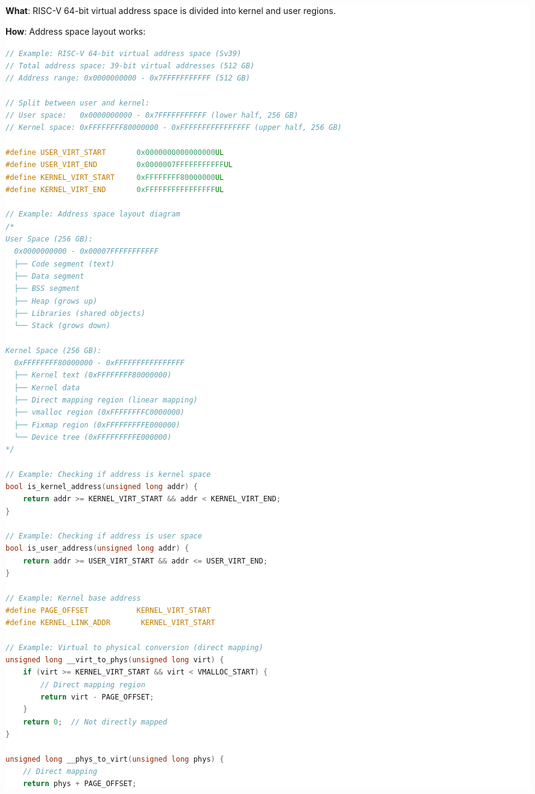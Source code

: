 **What**: RISC-V 64-bit virtual address space is divided into kernel and user regions.

**How**: Address space layout works:

```c
// Example: RISC-V 64-bit virtual address space (Sv39)
// Total address space: 39-bit virtual addresses (512 GB)
// Address range: 0x0000000000 - 0x7FFFFFFFFFFF (512 GB)

// Split between user and kernel:
// User space:   0x0000000000 - 0x7FFFFFFFFFFF (lower half, 256 GB)
// Kernel space: 0xFFFFFFFF80000000 - 0xFFFFFFFFFFFFFFFF (upper half, 256 GB)

#define USER_VIRT_START       0x0000000000000000UL
#define USER_VIRT_END         0x0000007FFFFFFFFFFFUL
#define KERNEL_VIRT_START     0xFFFFFFFF80000000UL
#define KERNEL_VIRT_END       0xFFFFFFFFFFFFFFFFUL

// Example: Address space layout diagram
/*
User Space (256 GB):
  0x0000000000 - 0x00007FFFFFFFFFFF
  ├── Code segment (text)
  ├── Data segment
  ├── BSS segment
  ├── Heap (grows up)
  ├── Libraries (shared objects)
  └── Stack (grows down)

Kernel Space (256 GB):
  0xFFFFFFFF80000000 - 0xFFFFFFFFFFFFFFFF
  ├── Kernel text (0xFFFFFFFF80000000)
  ├── Kernel data
  ├── Direct mapping region (linear mapping)
  ├── vmalloc region (0xFFFFFFFFC0000000)
  ├── Fixmap region (0xFFFFFFFFFE000000)
  └── Device tree (0xFFFFFFFFFE000000)
*/

// Example: Checking if address is kernel space
bool is_kernel_address(unsigned long addr) {
    return addr >= KERNEL_VIRT_START && addr < KERNEL_VIRT_END;
}

// Example: Checking if address is user space
bool is_user_address(unsigned long addr) {
    return addr >= USER_VIRT_START && addr <= USER_VIRT_END;
}

// Example: Kernel base address
#define PAGE_OFFSET           KERNEL_VIRT_START
#define KERNEL_LINK_ADDR       KERNEL_VIRT_START

// Example: Virtual to physical conversion (direct mapping)
unsigned long __virt_to_phys(unsigned long virt) {
    if (virt >= KERNEL_VIRT_START && virt < VMALLOC_START) {
        // Direct mapping region
        return virt - PAGE_OFFSET;
    }
    return 0;  // Not directly mapped
}

unsigned long __phys_to_virt(unsigned long phys) {
    // Direct mapping
    return phys + PAGE_OFFSET;
```